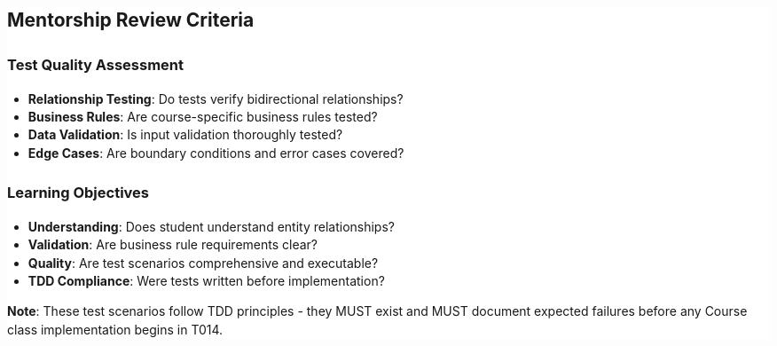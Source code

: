 ## Mentorship Review Criteria

### Test Quality Assessment
- **Relationship Testing**: Do tests verify bidirectional relationships?
- **Business Rules**: Are course-specific business rules tested?
- **Data Validation**: Is input validation thoroughly tested?
- **Edge Cases**: Are boundary conditions and error cases covered?

### Learning Objectives
- **Understanding**: Does student understand entity relationships?
- **Validation**: Are business rule requirements clear?
- **Quality**: Are test scenarios comprehensive and executable?
- **TDD Compliance**: Were tests written before implementation?

**Note**: These test scenarios follow TDD principles - they MUST exist and MUST document expected failures before any Course class implementation begins in T014.
